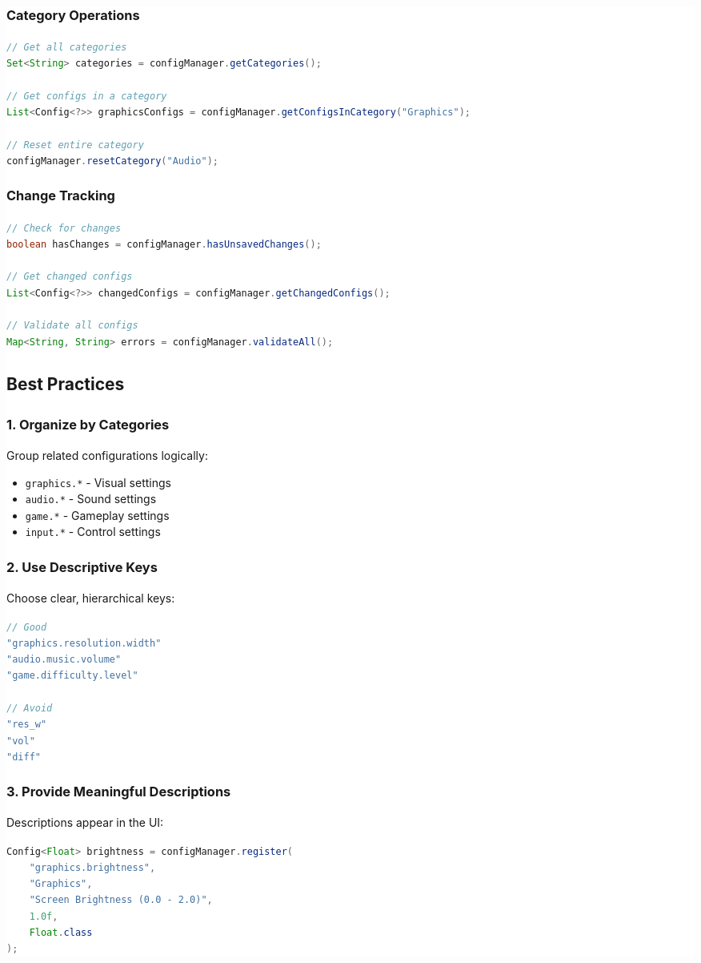 ### Category Operations

```java
// Get all categories
Set<String> categories = configManager.getCategories();

// Get configs in a category
List<Config<?>> graphicsConfigs = configManager.getConfigsInCategory("Graphics");

// Reset entire category
configManager.resetCategory("Audio");
```

### Change Tracking

```java
// Check for changes
boolean hasChanges = configManager.hasUnsavedChanges();

// Get changed configs
List<Config<?>> changedConfigs = configManager.getChangedConfigs();

// Validate all configs
Map<String, String> errors = configManager.validateAll();
```

## Best Practices

### 1. **Organize by Categories**
Group related configurations logically:
- `graphics.*` - Visual settings
- `audio.*` - Sound settings  
- `game.*` - Gameplay settings
- `input.*` - Control settings

### 2. **Use Descriptive Keys**
Choose clear, hierarchical keys:
```java
// Good
"graphics.resolution.width"
"audio.music.volume"
"game.difficulty.level"

// Avoid
"res_w"
"vol"
"diff"
```

### 3. **Provide Meaningful Descriptions**
Descriptions appear in the UI:
```java
Config<Float> brightness = configManager.register(
    "graphics.brightness", 
    "Graphics", 
    "Screen Brightness (0.0 - 2.0)", 
    1.0f, 
    Float.class
);
```
